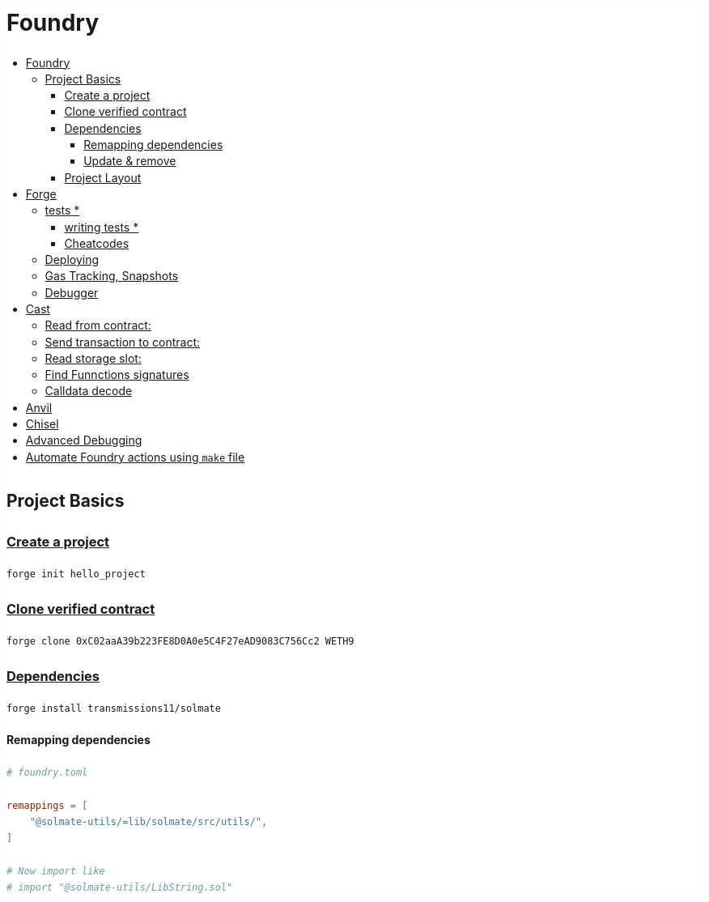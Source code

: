 # Foundry

- [Foundry](#foundry)
  - [Project Basics](#project-basics)
    - [Create a project](#create-a-project)
    - [Clone verified contract](#clone-verified-contract)
    - [Dependencies](#dependencies)
      - [Remapping dependencies](#remapping-dependencies)
      - [Update \& remove](#update--remove)
    - [Project Layout](#project-layout)
- [Forge](#forge)
  - [tests \*](#tests-)
    - [writing tests \*](#writing-tests-)
    - [Cheatcodes](#cheatcodes)
  - [Deploying](#deploying)
  - [Gas Tracking, Snapshots](#gas-tracking-snapshots)
  - [Debugger](#debugger)
- [Cast](#cast)
    - [Read from contract:](#read-from-contract)
    - [Send transaction to contract:](#send-transaction-to-contract)
    - [Read storage slot:](#read-storage-slot)
    - [Find Funnctions signatures](#find-funnctions-signatures)
    - [Calldata decode](#calldata-decode)
- [Anvil](#anvil)
- [Chisel](#chisel)
- [Advanced Debugging](#advanced-debugging)
- [Automate Foundry actions using `make` file](#automate-foundry-actions-using-make-file)


## Project Basics

### [Create a project][1] 
  `forge init hello_project`
### [Clone verified contract][2] 
 `forge clone 0xC02aaA39b223FE8D0A0e5C4F27eAD9083C756Cc2 WETH9`
### [Dependencies][3]
`forge install transmissions11/solmate`

#### Remapping dependencies
```toml
# foundry.toml

remappings = [
    "@solmate-utils/=lib/solmate/src/utils/",
]

# Now import like 
# import "@solmate-utils/LibString.sol"
```


[1]: https://book.getfoundry.sh/projects/creating-a-new-project
[2]: https://book.getfoundry.sh/projects/clone-a-verified-contract
[3]: https://book.getfoundry.sh/projects/dependencies#dependencies
[4]: https://book.getfoundry.sh/projects/project-layout
[5]: https://book.getfoundry.sh/forge/tests
[6]: https://book.getfoundry.sh/forge/writing-tests
[7]: https://book.getfoundry.sh/forge/traces
[8]: https://book.getfoundry.sh/forge/fork-testing
[9]: https://book.getfoundry.sh/forge/gas-snapshots
[10]: https://book.getfoundry.sh/forge/debugger
[11]: https://book.getfoundry.sh/reference/anvil/
[12]: https://book.getfoundry.sh/reference/chisel/
[13]: https://book.getfoundry.sh/reference/cast/wallet-commands